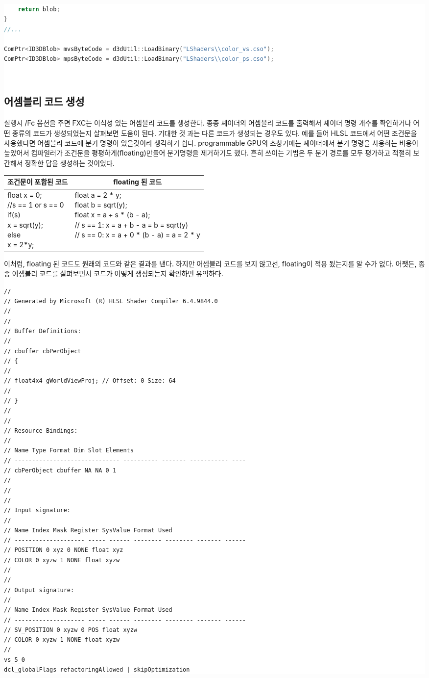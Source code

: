 ```cpp
    return blob;
}
//...

ComPtr<ID3DBlob> mvsByteCode = d3dUtil::LoadBinary("LShaders\\color_vs.cso");
ComPtr<ID3DBlob> mpsByteCode = d3dUtil::LoadBinary("LShaders\\color_ps.cso");
```

<br/>

## 어셈블리 코드 생성

실행시 /Fc 옵션을 주면 FXC는 이식성 있는 어셈블리 코드를 생성한다. 종종 셰이더의 어셈블리 코드를 출력해서 셰이더 명령 개수를 확인하거나 어떤 종류의 코드가 생성되었는지 살펴보면 도움이 된다. 기대한 것 과는 다른 코드가 생성되는 경우도 있다. 예를 들어 HLSL 코드에서 어떤 조건문을 사용했다면 어셈블리 코드에 분기 명령이 있을것이라 생각하기 쉽다. programmable GPU의 초창기에는 셰이더에서 분기 명령을 사용하는 비용이 높았어서 컴파일러가 조건문을 평평하게(floating)만들어 분기명령을 제거하기도 했다. 흔히 쓰이는 기법은 두 분기 경로를 모두 평가하고 적절히 보간해서 정확한 답을 생성하는 것이었다.

| 조건문이 포함된 코드 | floating 된 코드 |
| ---| --- |
| float x = 0; <br/> //s == 1 or s == 0 <br/> if(s) <br/> x = sqrt(y); <br/> else <br/> x = 2*y; | float a = 2 * y; <br/> float b = sqrt(y); <br/> float x = a + s * (b - a); <br/> // s == 1: x = a + b - a = b = sqrt(y) <br/> // s == 0: x = a + 0 * (b - a) = a = 2 * y <br/> |

이처럼, floating 된 코드도 원래의 코드와 같은 결과를 낸다. 하지만 어셈블리 코드를 보지 않고선, floating이 적용 됬는지를 알 수가 없다. 어쨋든, 종종 어셈블리 코드를 살펴보면서 코드가 어떻게 생성되는지 확인하면 유익하다.

```text
//
// Generated by Microsoft (R) HLSL Shader Compiler 6.4.9844.0
//
//
// Buffer Definitions:
//
// cbuffer cbPerObject
// {
//
// float4x4 gWorldViewProj; // Offset: 0 Size: 64
//
// }
//
//
// Resource Bindings:
//
// Name Type Format Dim Slot Elements
// ------------------------------ ---------- ------- ----------- ----
// cbPerObject cbuffer NA NA 0 1
//
//
//
// Input signature:
//
// Name Index Mask Register SysValue Format Used
// -------------------- ----- ------ -------- -------- ------- ------
// POSITION 0 xyz 0 NONE float xyz
// COLOR 0 xyzw 1 NONE float xyzw
//
//
// Output signature:
//
// Name Index Mask Register SysValue Format Used
// -------------------- ----- ------ -------- -------- ------- ------
// SV_POSITION 0 xyzw 0 POS float xyzw
// COLOR 0 xyzw 1 NONE float xyzw
//
vs_5_0
dcl_globalFlags refactoringAllowed | skipOptimization
```